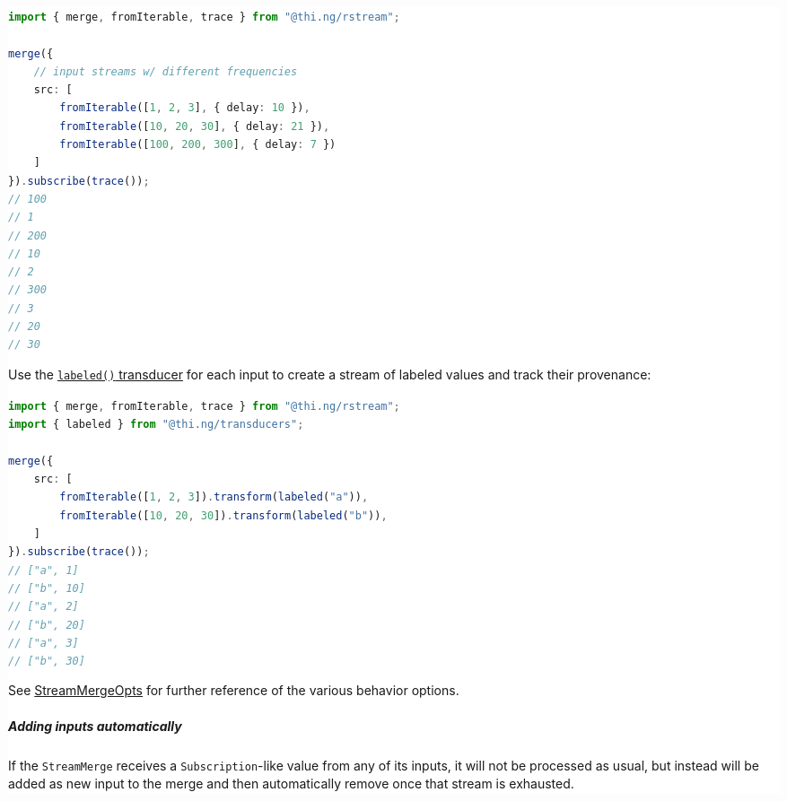 ```ts
import { merge, fromIterable, trace } from "@thi.ng/rstream";

merge({
    // input streams w/ different frequencies
    src: [
        fromIterable([1, 2, 3], { delay: 10 }),
        fromIterable([10, 20, 30], { delay: 21 }),
        fromIterable([100, 200, 300], { delay: 7 })
    ]
}).subscribe(trace());
// 100
// 1
// 200
// 10
// 2
// 300
// 3
// 20
// 30
```

Use the [`labeled()`
transducer](https://docs.thi.ng/umbrella/transducers/functions/labeled.html) for
each input to create a stream of labeled values and track their provenance:

```ts
import { merge, fromIterable, trace } from "@thi.ng/rstream";
import { labeled } from "@thi.ng/transducers";

merge({
    src: [
        fromIterable([1, 2, 3]).transform(labeled("a")),
        fromIterable([10, 20, 30]).transform(labeled("b")),
    ]
}).subscribe(trace());
// ["a", 1]
// ["b", 10]
// ["a", 2]
// ["b", 20]
// ["a", 3]
// ["b", 30]
```

See
[StreamMergeOpts](https://docs.thi.ng/umbrella/rstream/interfaces/StreamMergeOpts.html)
for further reference of the various behavior options.

##### Adding inputs automatically

If the `StreamMerge` receives a `Subscription`-like value from any of its
inputs, it will not be processed as usual, but instead will be added as new
input to the merge and then automatically remove once that stream is exhausted.
